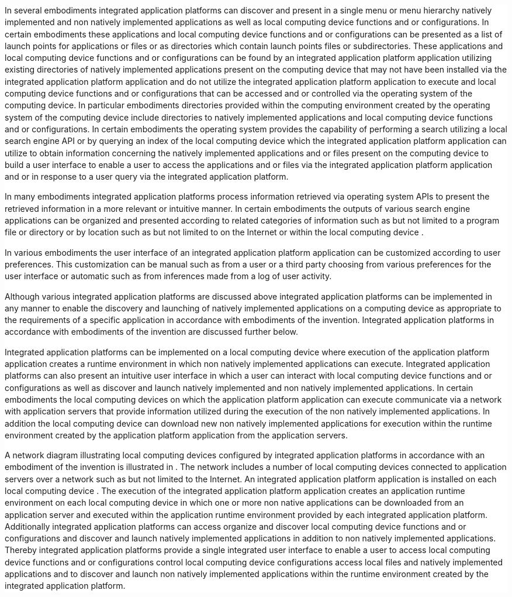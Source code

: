 In several embodiments integrated application platforms can discover and present in a single menu or menu hierarchy natively implemented and non natively implemented applications as well as local computing device functions and or configurations. In certain embodiments these applications and local computing device functions and or configurations can be presented as a list of launch points for applications or files or as directories which contain launch points files or subdirectories. These applications and local computing device functions and or configurations can be found by an integrated application platform application utilizing existing directories of natively implemented applications present on the computing device that may not have been installed via the integrated application platform application and do not utilize the integrated application platform application to execute and local computing device functions and or configurations that can be accessed and or controlled via the operating system of the computing device. In particular embodiments directories provided within the computing environment created by the operating system of the computing device include directories to natively implemented applications and local computing device functions and or configurations. In certain embodiments the operating system provides the capability of performing a search utilizing a local search engine API or by querying an index of the local computing device which the integrated application platform application can utilize to obtain information concerning the natively implemented applications and or files present on the computing device to build a user interface to enable a user to access the applications and or files via the integrated application platform application and or in response to a user query via the integrated application platform.

In many embodiments integrated application platforms process information retrieved via operating system APIs to present the retrieved information in a more relevant or intuitive manner. In certain embodiments the outputs of various search engine applications can be organized and presented according to related categories of information such as but not limited to a program file or directory or by location such as but not limited to on the Internet or within the local computing device .

In various embodiments the user interface of an integrated application platform application can be customized according to user preferences. This customization can be manual such as from a user or a third party choosing from various preferences for the user interface or automatic such as from inferences made from a log of user activity.

Although various integrated application platforms are discussed above integrated application platforms can be implemented in any manner to enable the discovery and launching of natively implemented applications on a computing device as appropriate to the requirements of a specific application in accordance with embodiments of the invention. Integrated application platforms in accordance with embodiments of the invention are discussed further below.

Integrated application platforms can be implemented on a local computing device where execution of the application platform application creates a runtime environment in which non natively implemented applications can execute. Integrated application platforms can also present an intuitive user interface in which a user can interact with local computing device functions and or configurations as well as discover and launch natively implemented and non natively implemented applications. In certain embodiments the local computing devices on which the application platform application can execute communicate via a network with application servers that provide information utilized during the execution of the non natively implemented applications. In addition the local computing device can download new non natively implemented applications for execution within the runtime environment created by the application platform application from the application servers.

A network diagram illustrating local computing devices configured by integrated application platforms in accordance with an embodiment of the invention is illustrated in . The network includes a number of local computing devices connected to application servers over a network such as but not limited to the Internet. An integrated application platform application is installed on each local computing device . The execution of the integrated application platform application creates an application runtime environment on each local computing device in which one or more non native applications can be downloaded from an application server and executed within the application runtime environment provided by each integrated application platform. Additionally integrated application platforms can access organize and discover local computing device functions and or configurations and discover and launch natively implemented applications in addition to non natively implemented applications. Thereby integrated application platforms provide a single integrated user interface to enable a user to access local computing device functions and or configurations control local computing device configurations access local files and natively implemented applications and to discover and launch non natively implemented applications within the runtime environment created by the integrated application platform.

